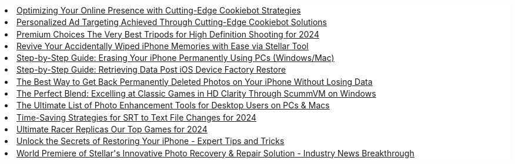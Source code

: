 <li><a href="https://data-safeguard.techidaily.com/optimizing-your-online-presence-with-cutting-edge-cookiebot-strategies/"><u>Optimizing Your Online Presence with Cutting-Edge Cookiebot Strategies</u></a></li>
<li><a href="https://data-safeguard.techidaily.com/personalized-ad-targeting-achieved-through-cutting-edge-cookiebot-solutions/"><u>Personalized Ad Targeting Achieved Through Cutting-Edge Cookiebot Solutions</u></a></li>
<li><a href="https://extra-guidance.techidaily.com/premium-choices-the-very-best-tripods-for-high-definition-shooting-for-2024/"><u>Premium Choices  The Very Best Tripods for High Definition Shooting for 2024</u></a></li>
<li><a href="https://data-safeguard.techidaily.com/revive-your-accidentally-wiped-iphone-memories-with-ease-via-stellar-tool/"><u>Revive Your Accidentally Wiped iPhone Memories with Ease via Stellar Tool</u></a></li>
<li><a href="https://data-safeguard.techidaily.com/step-by-step-guide-erasing-your-iphone-permanently-using-pcs-windowsmac/"><u>Step-by-Step Guide: Erasing Your iPhone Permanently Using PCs (Windows/Mac)</u></a></li>
<li><a href="https://data-safeguard.techidaily.com/step-by-step-guide-retrieving-data-post-ios-device-factory-restore/"><u>Step-by-Step Guide: Retrieving Data Post iOS Device Factory Restore</u></a></li>
<li><a href="https://data-safeguard.techidaily.com/the-best-way-to-get-back-permanently-deleted-photos-on-your-iphone-without-losing-data/"><u>The Best Way to Get Back Permanently Deleted Photos on Your iPhone Without Losing Data</u></a></li>
<li><a href="https://win11.techidaily.com/the-perfect-blend-excelling-at-classic-games-in-hd-clarity-through-scummvm-on-windows/"><u>The Perfect Blend: Excelling at Classic Games in HD Clarity Through ScummVM on Windows</u></a></li>
<li><a href="https://data-safeguard.techidaily.com/the-ultimate-list-of-photo-enhancement-tools-for-desktop-users-on-pcs-and-macs/"><u>The Ultimate List of Photo Enhancement Tools for Desktop Users on PCs & Macs</u></a></li>
<li><a href="https://some-skills.techidaily.com/time-saving-strategies-for-srt-to-text-file-changes-for-2024/"><u>Time-Saving Strategies for SRT to Text File Changes for 2024</u></a></li>
<li><a href="https://screen-video-capture.techidaily.com/ultimate-racer-replicas-our-top-games-for-2024/"><u>Ultimate Racer Replicas  Our Top Games for 2024</u></a></li>
<li><a href="https://data-safeguard.techidaily.com/unlock-the-secrets-of-restoring-your-iphone-expert-tips-and-tricks/"><u>Unlock the Secrets of Restoring Your iPhone - Expert Tips and Tricks</u></a></li>
<li><a href="https://data-safeguard.techidaily.com/world-premiere-of-stellars-innovative-photo-recovery-and-repair-solution-industry-news-breakthrough/"><u>World Premiere of Stellar's Innovative Photo Recovery & Repair Solution - Industry News Breakthrough</u></a></li>
</ul></div>
